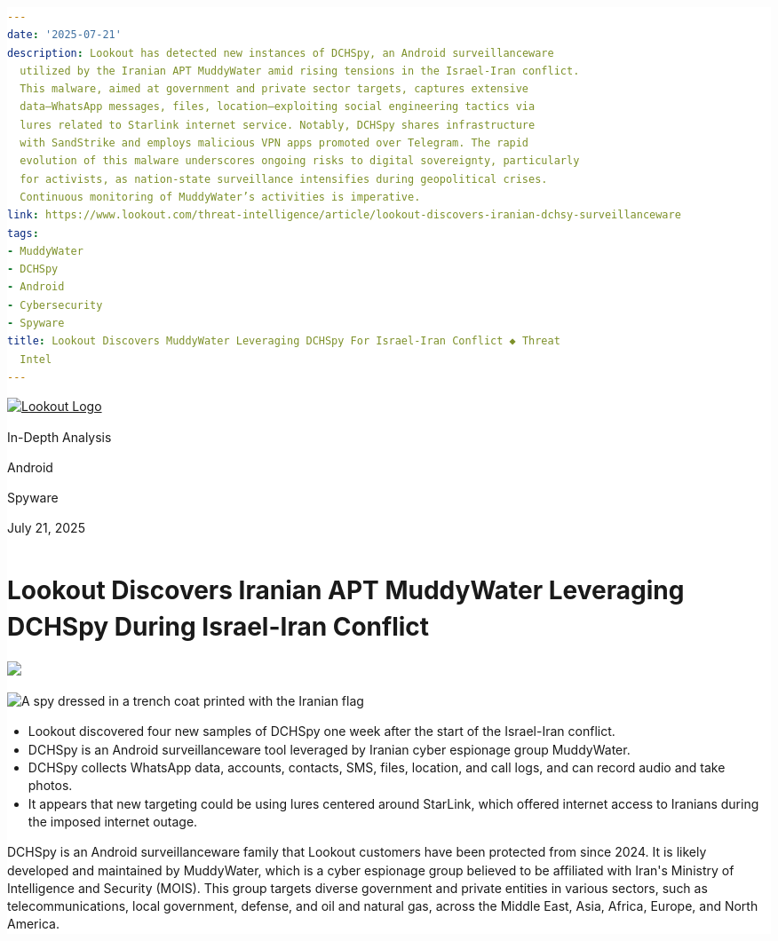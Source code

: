 ```yaml
---
date: '2025-07-21'
description: Lookout has detected new instances of DCHSpy, an Android surveillanceware
  utilized by the Iranian APT MuddyWater amid rising tensions in the Israel-Iran conflict.
  This malware, aimed at government and private sector targets, captures extensive
  data—WhatsApp messages, files, location—exploiting social engineering tactics via
  lures related to Starlink internet service. Notably, DCHSpy shares infrastructure
  with SandStrike and employs malicious VPN apps promoted over Telegram. The rapid
  evolution of this malware underscores ongoing risks to digital sovereignty, particularly
  for activists, as nation-state surveillance intensifies during geopolitical crises.
  Continuous monitoring of MuddyWater’s activities is imperative.
link: https://www.lookout.com/threat-intelligence/article/lookout-discovers-iranian-dchsy-surveillanceware
tags:
- MuddyWater
- DCHSpy
- Android
- Cybersecurity
- Spyware
title: Lookout Discovers MuddyWater Leveraging DCHSpy For Israel-Iran Conflict ◆ Threat
  Intel
---
```


[![Lookout Logo](https://cdn.prod.website-files.com/64ad8cecda5417d65d91a876/64ad8cecda5417d65d91a893_logo-footer.svg)](https://www.lookout.com/)

In-Depth Analysis

Android

Spyware

July 21, 2025

# Lookout Discovers Iranian APT MuddyWater Leveraging DCHSpy During Israel-Iran Conflict

![](https://cdn.prod.website-files.com/64ad8cecda5417d65d91a876/6538402be65965bcc1d1df4c_threat-gradient.webp)

![A spy dressed in a trench coat printed with the Iranian flag](https://cdn.prod.website-files.com/64ad8cecda5417d65d91a8b7/687a4b10d3e24ab489160c1d_DCHSpy.png)

- Lookout discovered four new samples of DCHSpy one week after the start of the Israel-Iran conflict.
- DCHSpy is an Android surveillanceware tool leveraged by Iranian cyber espionage group MuddyWater.
- DCHSpy collects WhatsApp data, accounts, contacts, SMS, files, location, and call logs, and can record audio and take photos.
- It appears that new targeting could be using lures centered around StarLink, which offered internet access to Iranians during the imposed internet outage.

DCHSpy is an Android surveillanceware family that Lookout customers have been protected from since 2024. It is likely developed and maintained by MuddyWater, which is a cyber espionage group believed to be affiliated with Iran's Ministry of Intelligence and Security (MOIS). This group targets diverse government and private entities in various sectors, such as telecommunications, local government, defense, and oil and natural gas, across the Middle East, Asia, Africa, Europe, and North America.
